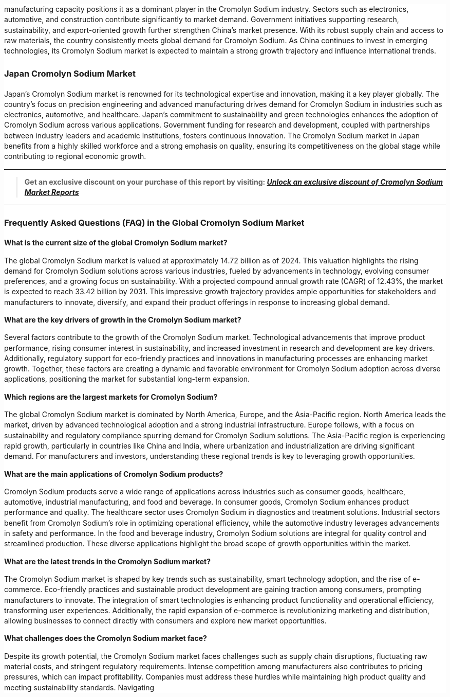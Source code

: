 manufacturing capacity positions it as a dominant player in the Cromolyn Sodium industry. Sectors such as electronics, automotive, and construction contribute significantly to market demand. Government initiatives supporting research, sustainability, and export-oriented growth further strengthen China&rsquo;s market presence. With its robust supply chain and access to raw materials, the country consistently meets global demand for Cromolyn Sodium. As China continues to invest in emerging technologies, its Cromolyn Sodium market is expected to maintain a strong growth trajectory and influence international trends.</p><h3>Japan Cromolyn Sodium Market</h3><p>Japan&rsquo;s Cromolyn Sodium market is renowned for its technological expertise and innovation, making it a key player globally. The country&rsquo;s focus on precision engineering and advanced manufacturing drives demand for Cromolyn Sodium in industries such as electronics, automotive, and healthcare. Japan&rsquo;s commitment to sustainability and green technologies enhances the adoption of Cromolyn Sodium across various applications. Government funding for research and development, coupled with partnerships between industry leaders and academic institutions, fosters continuous innovation. The Cromolyn Sodium market in Japan benefits from a highly skilled workforce and a strong emphasis on quality, ensuring its competitiveness on the global stage while contributing to regional economic growth.</p><hr /><blockquote><p><strong>Get an exclusive discount on your purchase of this report by visiting: <em><a href="://marketresearchpulse.com/ask-for-discount/122393?utm_source=Github&amp;utm_medium=0111">Unlock an exclusive discount of Cromolyn Sodium Market Reports</a></em>&nbsp;</strong></p></blockquote><hr /><h3>Frequently Asked Questions (FAQ) in the Global Cromolyn Sodium Market</h3><p><strong>What is the current size of the global Cromolyn Sodium market?</strong></p><p>The global Cromolyn Sodium market is valued at approximately 14.72 billion as of 2024. This valuation highlights the rising demand for Cromolyn Sodium solutions across various industries, fueled by advancements in technology, evolving consumer preferences, and a growing focus on sustainability. With a projected compound annual growth rate (CAGR) of 12.43%, the market is expected to reach 33.42 billion by 2031. This impressive growth trajectory provides ample opportunities for stakeholders and manufacturers to innovate, diversify, and expand their product offerings in response to increasing global demand.</p><p><strong>What are the key drivers of growth in the Cromolyn Sodium market?</strong></p><p>Several factors contribute to the growth of the Cromolyn Sodium market. Technological advancements that improve product performance, rising consumer interest in sustainability, and increased investment in research and development are key drivers. Additionally, regulatory support for eco-friendly practices and innovations in manufacturing processes are enhancing market growth. Together, these factors are creating a dynamic and favorable environment for Cromolyn Sodium adoption across diverse applications, positioning the market for substantial long-term expansion.</p><p><strong>Which regions are the largest markets for Cromolyn Sodium?</strong></p><p>The global Cromolyn Sodium market is dominated by North America, Europe, and the Asia-Pacific region. North America leads the market, driven by advanced technological adoption and a strong industrial infrastructure. Europe follows, with a focus on sustainability and regulatory compliance spurring demand for Cromolyn Sodium solutions. The Asia-Pacific region is experiencing rapid growth, particularly in countries like China and India, where urbanization and industrialization are driving significant demand. For manufacturers and investors, understanding these regional trends is key to leveraging growth opportunities.</p><p><strong>What are the main applications of Cromolyn Sodium products?</strong></p><p>Cromolyn Sodium products serve a wide range of applications across industries such as consumer goods, healthcare, automotive, industrial manufacturing, and food and beverage. In consumer goods, Cromolyn Sodium enhances product performance and quality. The healthcare sector uses Cromolyn Sodium in diagnostics and treatment solutions. Industrial sectors benefit from Cromolyn Sodium&rsquo;s role in optimizing operational efficiency, while the automotive industry leverages advancements in safety and performance. In the food and beverage industry, Cromolyn Sodium solutions are integral for quality control and streamlined production. These diverse applications highlight the broad scope of growth opportunities within the market.</p><p><strong>What are the latest trends in the Cromolyn Sodium market?</strong></p><p>The Cromolyn Sodium market is shaped by key trends such as sustainability, smart technology adoption, and the rise of e-commerce. Eco-friendly practices and sustainable product development are gaining traction among consumers, prompting manufacturers to innovate. The integration of smart technologies is enhancing product functionality and operational efficiency, transforming user experiences. Additionally, the rapid expansion of e-commerce is revolutionizing marketing and distribution, allowing businesses to connect directly with consumers and explore new market opportunities.</p><p><strong>What challenges does the Cromolyn Sodium market face?</strong></p><p>Despite its growth potential, the Cromolyn Sodium market faces challenges such as supply chain disruptions, fluctuating raw material costs, and stringent regulatory requirements. Intense competition among manufacturers also contributes to pricing pressures, which can impact profitability. Companies must address these hurdles while maintaining high product quality and meeting sustainability standards. Navigating